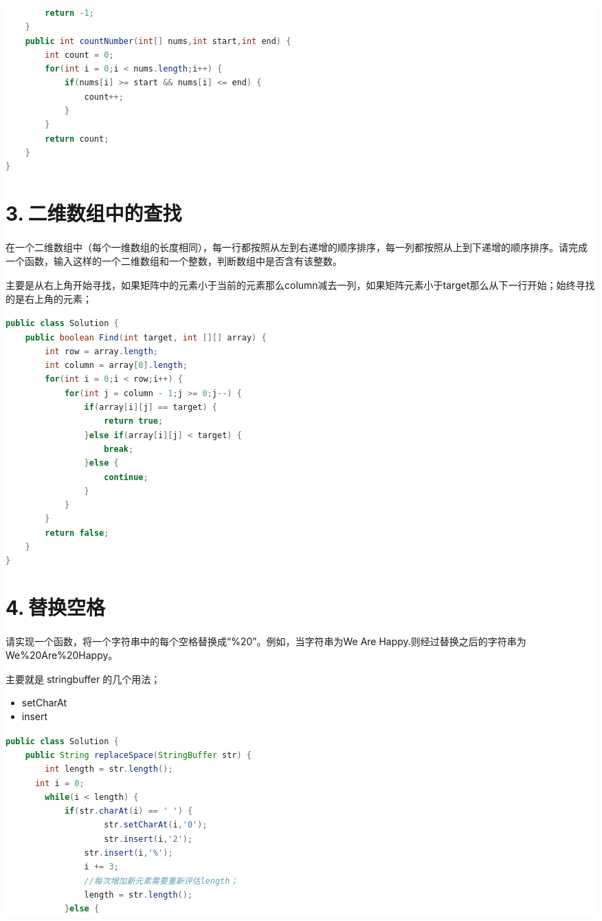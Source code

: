 ```java
        return -1;
    }
    public int countNumber(int[] nums,int start,int end) {
        int count = 0;
        for(int i = 0;i < nums.length;i++) {
            if(nums[i] >= start && nums[i] <= end) {
                count++;
            }
        }
        return count;
    }
}
```

# 3. 二维数组中的查找

在一个二维数组中（每个一维数组的长度相同），每一行都按照从左到右递增的顺序排序，每一列都按照从上到下递增的顺序排序。请完成一个函数，输入这样的一个二维数组和一个整数，判断数组中是否含有该整数。

主要是从右上角开始寻找，如果矩阵中的元素小于当前的元素那么column减去一列，如果矩阵元素小于target那么从下一行开始；始终寻找的是右上角的元素；

```java
public class Solution {
    public boolean Find(int target, int [][] array) {
        int row = array.length;
        int column = array[0].length;
        for(int i = 0;i < row;i++) {
            for(int j = column - 1;j >= 0;j--) {
                if(array[i][j] == target) {
                    return true;
                }else if(array[i][j] < target) {
                    break;
                }else {
                    continue;
                }
            }
        }
        return false;
    }
}
```

# 4. 替换空格

请实现一个函数，将一个字符串中的每个空格替换成“%20”。例如，当字符串为We Are Happy.则经过替换之后的字符串为We%20Are%20Happy。

主要就是 stringbuffer 的几个用法；

- setCharAt
- insert

```java
public class Solution {
    public String replaceSpace(StringBuffer str) {
    	int length = str.length();
      int i = 0;
        while(i < length) {
            if(str.charAt(i) == ' ') {
            		str.setCharAt(i,'0');
            		str.insert(i,'2');
                str.insert(i,'%');
                i += 3;
              	//每次增加新元素需要重新评估length；
                length = str.length();
            }else {
```